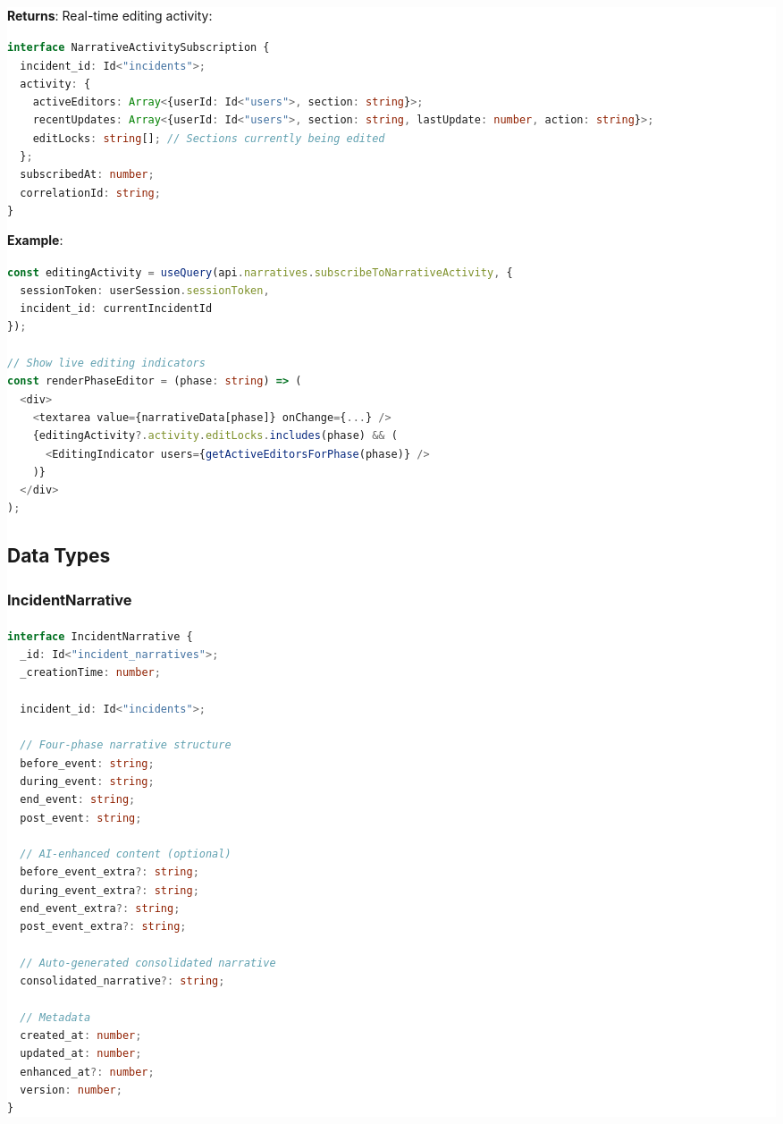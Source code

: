 **Returns**: Real-time editing activity:
```typescript
interface NarrativeActivitySubscription {
  incident_id: Id<"incidents">;
  activity: {
    activeEditors: Array<{userId: Id<"users">, section: string}>;
    recentUpdates: Array<{userId: Id<"users">, section: string, lastUpdate: number, action: string}>;
    editLocks: string[]; // Sections currently being edited
  };
  subscribedAt: number;
  correlationId: string;
}
```

**Example**:
```typescript
const editingActivity = useQuery(api.narratives.subscribeToNarrativeActivity, {
  sessionToken: userSession.sessionToken,
  incident_id: currentIncidentId
});

// Show live editing indicators
const renderPhaseEditor = (phase: string) => (
  <div>
    <textarea value={narrativeData[phase]} onChange={...} />
    {editingActivity?.activity.editLocks.includes(phase) && (
      <EditingIndicator users={getActiveEditorsForPhase(phase)} />
    )}
  </div>
);
```

## Data Types

### IncidentNarrative

```typescript
interface IncidentNarrative {
  _id: Id<"incident_narratives">;
  _creationTime: number;
  
  incident_id: Id<"incidents">;
  
  // Four-phase narrative structure
  before_event: string;
  during_event: string;
  end_event: string;
  post_event: string;
  
  // AI-enhanced content (optional)
  before_event_extra?: string;
  during_event_extra?: string;
  end_event_extra?: string;
  post_event_extra?: string;
  
  // Auto-generated consolidated narrative
  consolidated_narrative?: string;
  
  // Metadata
  created_at: number;
  updated_at: number;
  enhanced_at?: number;
  version: number;
}
```